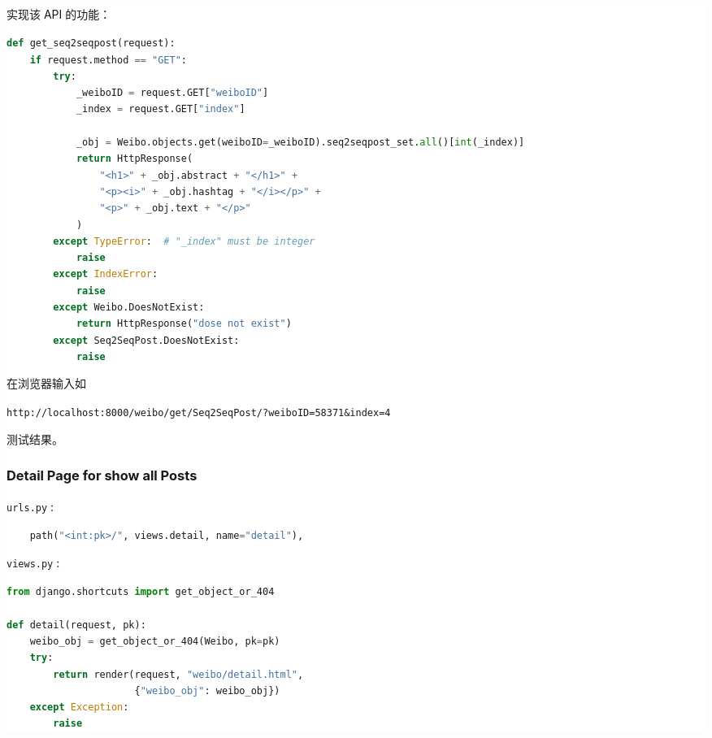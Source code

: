 

实现该 API 的功能：

```python
def get_seq2seqpost(request):
    if request.method == "GET":
        try:
            _weiboID = request.GET["weiboID"]
            _index = request.GET["index"]

            _obj = Weibo.objects.get(weiboID=_weiboID).seq2seqpost_set.all()[int(_index)]
            return HttpResponse(
                "<h1>" + _obj.abstract + "</h1>" +
                "<p><i>" + _obj.hashtag + "</i></p>" +
                "<p>" + _obj.text + "</p>"
            )
        except TypeError:  # "_index" must be integer
            raise
        except IndexError:
            raise
        except Weibo.DoesNotExist:
            return HttpResponse("dose not exist")
        except Seq2SeqPost.DoesNotExist:
            raise
```



在浏览器输入如 

```
http://localhost:8000/weibo/get/Seq2SeqPost/?weiboID=58371&index=4
```

测试结果。



### Detail Page for show all Posts

`urls.py` :

```python
    path("<int:pk>/", views.detail, name="detail"),
```

`views.py` :

```python
from django.shortcuts import get_object_or_404

def detail(request, pk):
    weibo_obj = get_object_or_404(Weibo, pk=pk)
    try:
        return render(request, "weibo/detail.html",
                      {"weibo_obj": weibo_obj})
    except Exception:
        raise
```
